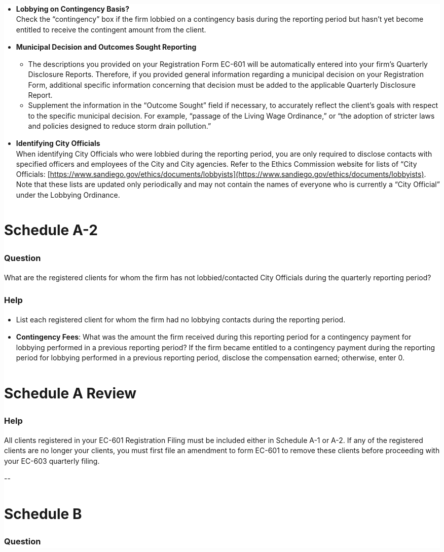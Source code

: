 * **Lobbying on Contingency Basis?**<br>
  Check the “contingency” box if the firm lobbied on a contingency basis during the reporting period but hasn’t yet become entitled to receive the contingent amount from the client. 

* **Municipal Decision and Outcomes Sought Reporting**<br>
	* The descriptions you provided on your Registration Form EC-601 will be automatically entered into your firm’s Quarterly Disclosure Reports. Therefore, if you provided general information regarding a municipal decision on your Registration Form, additional specific information concerning that decision must be added to the applicable Quarterly Disclosure Report. 
	* Supplement the information in the “Outcome Sought” field if necessary, to accurately reflect the client’s goals with respect to the specific municipal decision. For example, “passage of the Living Wage Ordinance,” or “the adoption of stricter laws and policies designed to reduce storm drain pollution.”

* **Identifying City Officials**<br>
 When identifying City Officials who were lobbied during the reporting period, you are only required to disclose contacts with specified officers and employees of the City and City agencies. Refer to the Ethics Commission website for lists of “City Officials: [https://www.sandiego.gov/ethics/documents/lobbyists](https://www.sandiego.gov/ethics/documents/lobbyists). 
Note that these lists are updated only periodically and may not contain the names of everyone who is currently a “City Official” under the Lobbying Ordinance.
	
# Schedule A-2

### Question

What are the registered clients for whom the firm has not lobbied/contacted City Officials during the quarterly reporting period?


### Help

* List each registered client for whom the firm had no lobbying contacts during the reporting period.

* **Contingency Fees**: What was the amount the firm received during this reporting period for a contingency payment for lobbying performed in a previous reporting period? If the firm became entitled to a contingency payment during the reporting period for lobbying performed in a previous reporting period, disclose the compensation earned; otherwise, enter 0.

# Schedule A Review

### Help

All clients registered in your EC-601 Registration Filing must be included either in Schedule A-1 or A-2. If any of the registered clients are no longer your clients, you must first file an amendment to form EC-601 to remove these clients before proceeding with your EC-603 quarterly filing.


--

# Schedule B
### Question
